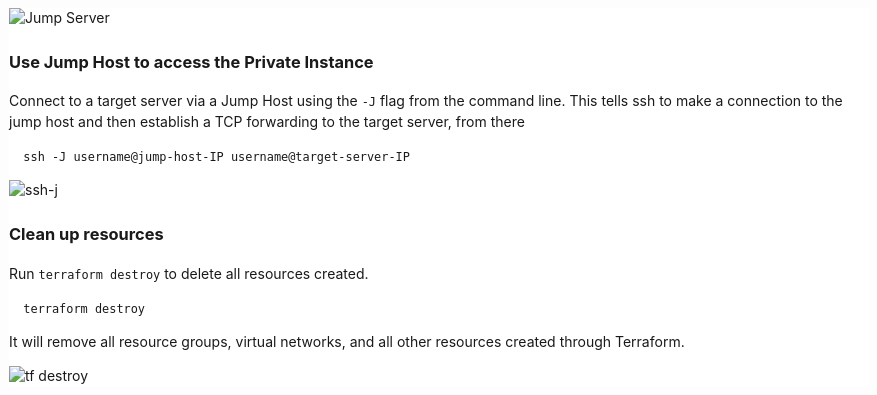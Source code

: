 ![Jump Server](https://user-images.githubusercontent.com/71631645/203951115-5a8f8ac1-e415-4e82-bb3d-aae65c1f3c65.png)
   
### Use Jump Host to access the Private Instance
Connect to a target server via a Jump Host using the `-J` flag from the command line. This tells ssh to make a connection to the jump host and then establish a TCP forwarding to the target server, from there
```console
  ssh -J username@jump-host-IP username@target-server-IP
```
![ssh-j](https://user-images.githubusercontent.com/71631645/203960729-38f353d1-8a4e-4704-b039-04608896d114.jpg)

### Clean up resources
Run `terraform destroy` to delete all resources created.
```console
  terraform destroy
```
It will remove all resource groups, virtual networks, and all other resources created through Terraform.

![tf destroy](https://user-images.githubusercontent.com/71631645/203960620-bc580385-2fd6-477d-93c3-29895eeb5290.jpg)
